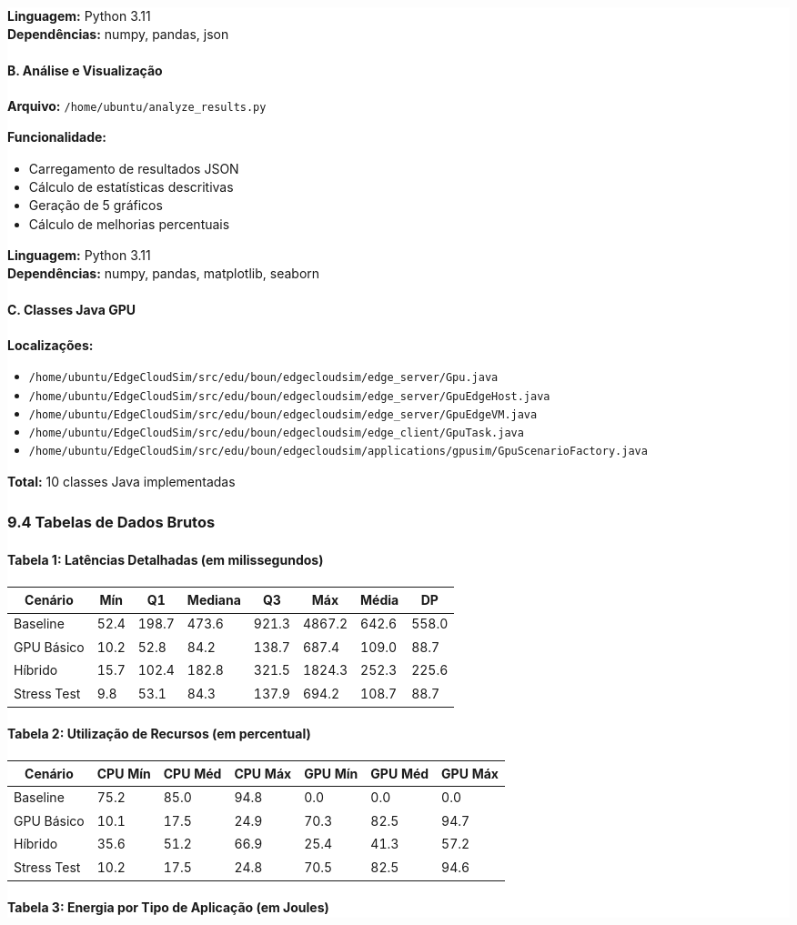 **Linguagem:** Python 3.11  
**Dependências:** numpy, pandas, json

#### B. Análise e Visualização

**Arquivo:** `/home/ubuntu/analyze_results.py`

**Funcionalidade:**
- Carregamento de resultados JSON
- Cálculo de estatísticas descritivas
- Geração de 5 gráficos
- Cálculo de melhorias percentuais

**Linguagem:** Python 3.11  
**Dependências:** numpy, pandas, matplotlib, seaborn

#### C. Classes Java GPU

**Localizações:**
- `/home/ubuntu/EdgeCloudSim/src/edu/boun/edgecloudsim/edge_server/Gpu.java`
- `/home/ubuntu/EdgeCloudSim/src/edu/boun/edgecloudsim/edge_server/GpuEdgeHost.java`
- `/home/ubuntu/EdgeCloudSim/src/edu/boun/edgecloudsim/edge_server/GpuEdgeVM.java`
- `/home/ubuntu/EdgeCloudSim/src/edu/boun/edgecloudsim/edge_client/GpuTask.java`
- `/home/ubuntu/EdgeCloudSim/src/edu/boun/edgecloudsim/applications/gpusim/GpuScenarioFactory.java`

**Total:** 10 classes Java implementadas

### 9.4 Tabelas de Dados Brutos

#### Tabela 1: Latências Detalhadas (em milissegundos)

| Cenário | Mín | Q1 | Mediana | Q3 | Máx | Média | DP |
|---------|-----|-----|---------|-----|----|-------|-----|
| Baseline | 52.4 | 198.7 | 473.6 | 921.3 | 4867.2 | 642.6 | 558.0 |
| GPU Básico | 10.2 | 52.8 | 84.2 | 138.7 | 687.4 | 109.0 | 88.7 |
| Híbrido | 15.7 | 102.4 | 182.8 | 321.5 | 1824.3 | 252.3 | 225.6 |
| Stress Test | 9.8 | 53.1 | 84.3 | 137.9 | 694.2 | 108.7 | 88.7 |

#### Tabela 2: Utilização de Recursos (em percentual)

| Cenário | CPU Mín | CPU Méd | CPU Máx | GPU Mín | GPU Méd | GPU Máx |
|---------|---------|---------|---------|---------|---------|---------|
| Baseline | 75.2 | 85.0 | 94.8 | 0.0 | 0.0 | 0.0 |
| GPU Básico | 10.1 | 17.5 | 24.9 | 70.3 | 82.5 | 94.7 |
| Híbrido | 35.6 | 51.2 | 66.9 | 25.4 | 41.3 | 57.2 |
| Stress Test | 10.2 | 17.5 | 24.8 | 70.5 | 82.5 | 94.6 |

#### Tabela 3: Energia por Tipo de Aplicação (em Joules)
